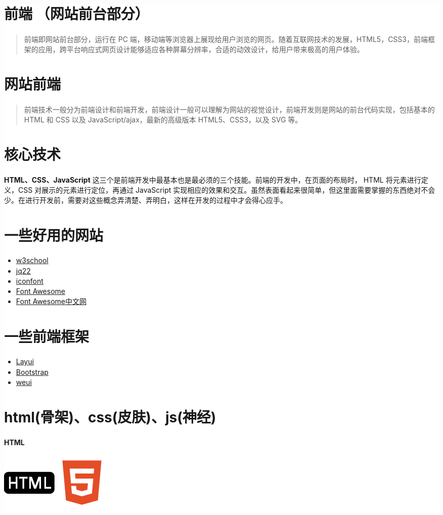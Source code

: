 # 前端 （网站前台部分）

> 前端即网站前台部分，运行在 PC 端，移动端等浏览器上展现给用户浏览的网页。随着互联网技术的发展，HTML5，CSS3，前端框架的应用，跨平台响应式网页设计能够适应各种屏幕分辨率，合适的动效设计，给用户带来极高的用户体验。

# 网站前端

> 前端技术一般分为前端设计和前端开发，前端设计一般可以理解为网站的视觉设计，前端开发则是网站的前台代码实现，包括基本的 HTML 和 CSS 以及 JavaScript/ajax，最新的高级版本 HTML5、CSS3，以及 SVG 等。

# 核心技术

**HTML、CSS、JavaScript**
这三个是前端开发中最基本也是最必须的三个技能。前端的开发中，在页面的布局时， HTML 将元素进行定义，CSS 对展示的元素进行定位，再通过 JavaScript 实现相应的效果和交互。虽然表面看起来很简单，但这里面需要掌握的东西绝对不会少。在进行开发前，需要对这些概念弄清楚、弄明白，这样在开发的过程中才会得心应手。

# 一些好用的网站

- [w3school](https://www.w3school.com.cn/index.html "前端基础篇")
- [jq22](https://www.jq22.com/ "jquery的一些你可能用得上的插件，在这里能找到")
- [iconfont](https://www.iconfont.cn/ "阿里巴巴矢量图标库")
- [Font Awesome](https://fontawesome.com/ "矢量图标集和工具包")
- [Font Awesome中文网](http://www.fontawesome.com.cn/ "Font Awesome中文网")

# 一些前端框架

- [Layui](https://www.layui.com/)
- [Bootstrap](https://www.bootcss.com/)
- [weui](https://weui.io/)

# html(骨架)、css(皮肤)、js(神经)



#### **HTML**

<svg t="1629787504988" class="icon" viewBox="0 0 1927 1024" version="1.1" xmlns="http://www.w3.org/2000/svg" p-id="2449" width="100" height="100"><path d="M1751.04 102.4q34.816 0 66.048 13.312t54.784 36.352 36.864 54.272 13.312 66.048l0 491.52q0 35.84-13.312 66.56t-36.864 54.272-54.784 36.864-66.048 13.312l-1584.128 0q-35.84 0-66.56-13.312t-54.272-36.864-36.864-54.272-13.312-66.56l0-491.52q0-34.816 13.312-66.048t36.864-54.272 54.272-36.352 66.56-13.312l1584.128 0zM508.928 287.744l-62.464 0 0 194.56-192.512 0 0-194.56-65.536 0 0 453.632 65.536 0 0-188.416 192.512 0 0 188.416 62.464 0 0-453.632zM894.976 289.792l-320.512 0 0 68.608 128 0 0 384 64.512 0 0-384 128 0 0-68.608zM1408 289.792l-101.376 0-117.76 332.8-128-332.8-100.352 0 0 453.632 61.44 0 0-330.752 120.832 330.752 76.8 0 124.928-324.608 0 324.608 63.488 0 0-453.632zM1794.048 676.864l-193.536 0 0-385.024-63.488 0 0 451.584 257.024 0 0-66.56z" p-id="2450"></path></svg>
<svg t="1629787380916" class="icon" viewBox="0 0 1024 1024" version="1.1" xmlns="http://www.w3.org/2000/svg" p-id="1198" width="100" height="100"><path d="M116.7 63.8l71.9 806.9 322.8 89.6 323.7-89.8 72.1-806.7H116.7z m634 263.9H372l9 101.3h360.7l-27.2 303.8-203 56.3-202.7-56.3-13.9-155.4h99.4l7.1 79 110.2 29.7 0.3-0.1L622 656.3 633.5 528h-343l-26.7-299.2h495.7l-8.8 98.9z" fill="#E44D26" p-id="1199"></path></svg>
